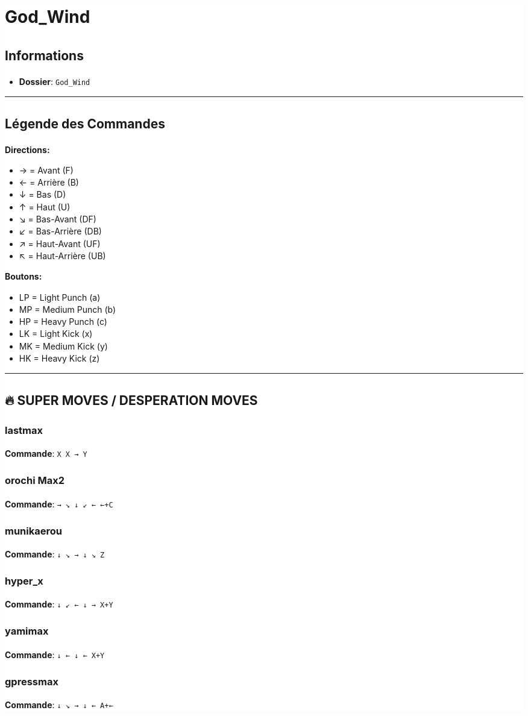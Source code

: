 # God_Wind

## Informations
- **Dossier**: `God_Wind`

---

## Légende des Commandes

**Directions:**
- → = Avant (F)
- ← = Arrière (B)
- ↓ = Bas (D)
- ↑ = Haut (U)
- ↘ = Bas-Avant (DF)
- ↙ = Bas-Arrière (DB)
- ↗ = Haut-Avant (UF)
- ↖ = Haut-Arrière (UB)

**Boutons:**
- LP = Light Punch (a)
- MP = Medium Punch (b)
- HP = Heavy Punch (c)
- LK = Light Kick (x)
- MK = Medium Kick (y)
- HK = Heavy Kick (z)

---

## 🔥 SUPER MOVES / DESPERATION MOVES

### lastmax
**Commande**: `X X → Y`

### orochi Max2
**Commande**: `→ ↘ ↓ ↙ ← ←+C`

### munikaerou
**Commande**: `↓ ↘ → ↓ ↘ Z`

### hyper_x
**Commande**: `↓ ↙ ← ↓ → X+Y`

### yamimax
**Commande**: `↓ ← ↓ ← X+Y`

### gpressmax
**Commande**: `↓ ↘ → ↓ ← A+←`
